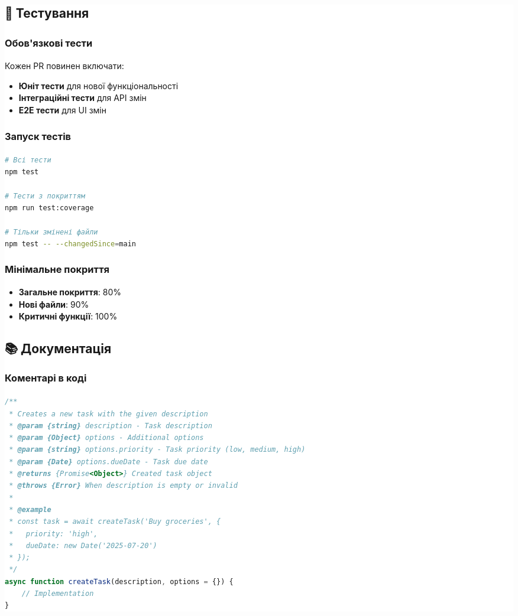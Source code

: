 ## 🧪 Тестування

### Обов'язкові тести

Кожен PR повинен включати:
- **Юніт тести** для нової функціональності
- **Інтеграційні тести** для API змін
- **E2E тести** для UI змін

### Запуск тестів

```bash
# Всі тести
npm test

# Тести з покриттям
npm run test:coverage

# Тільки змінені файли
npm test -- --changedSince=main
```

### Мінімальне покриття

- **Загальне покриття**: 80%
- **Нові файли**: 90%
- **Критичні функції**: 100%

## 📚 Документація

### Коментарі в коді

```javascript
/**
 * Creates a new task with the given description
 * @param {string} description - Task description
 * @param {Object} options - Additional options
 * @param {string} options.priority - Task priority (low, medium, high)
 * @param {Date} options.dueDate - Task due date
 * @returns {Promise<Object>} Created task object
 * @throws {Error} When description is empty or invalid
 * 
 * @example
 * const task = await createTask('Buy groceries', { 
 *   priority: 'high',
 *   dueDate: new Date('2025-07-20')
 * });
 */
async function createTask(description, options = {}) {
    // Implementation
}
```
